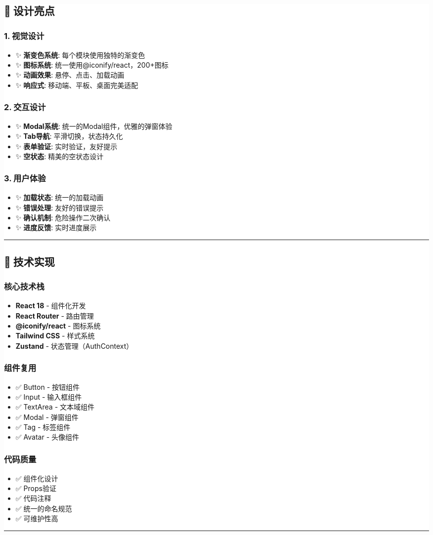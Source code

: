 
## 🎨 设计亮点

### 1. 视觉设计
- ✨ **渐变色系统**: 每个模块使用独特的渐变色
- ✨ **图标系统**: 统一使用@iconify/react，200+图标
- ✨ **动画效果**: 悬停、点击、加载动画
- ✨ **响应式**: 移动端、平板、桌面完美适配

### 2. 交互设计
- ✨ **Modal系统**: 统一的Modal组件，优雅的弹窗体验
- ✨ **Tab导航**: 平滑切换，状态持久化
- ✨ **表单验证**: 实时验证，友好提示
- ✨ **空状态**: 精美的空状态设计

### 3. 用户体验
- ✨ **加载状态**: 统一的加载动画
- ✨ **错误处理**: 友好的错误提示
- ✨ **确认机制**: 危险操作二次确认
- ✨ **进度反馈**: 实时进度展示

---

## 🔧 技术实现

### 核心技术栈
- **React 18** - 组件化开发
- **React Router** - 路由管理
- **@iconify/react** - 图标系统
- **Tailwind CSS** - 样式系统
- **Zustand** - 状态管理（AuthContext）

### 组件复用
- ✅ Button - 按钮组件
- ✅ Input - 输入框组件
- ✅ TextArea - 文本域组件
- ✅ Modal - 弹窗组件
- ✅ Tag - 标签组件
- ✅ Avatar - 头像组件

### 代码质量
- ✅ 组件化设计
- ✅ Props验证
- ✅ 代码注释
- ✅ 统一的命名规范
- ✅ 可维护性高

---
